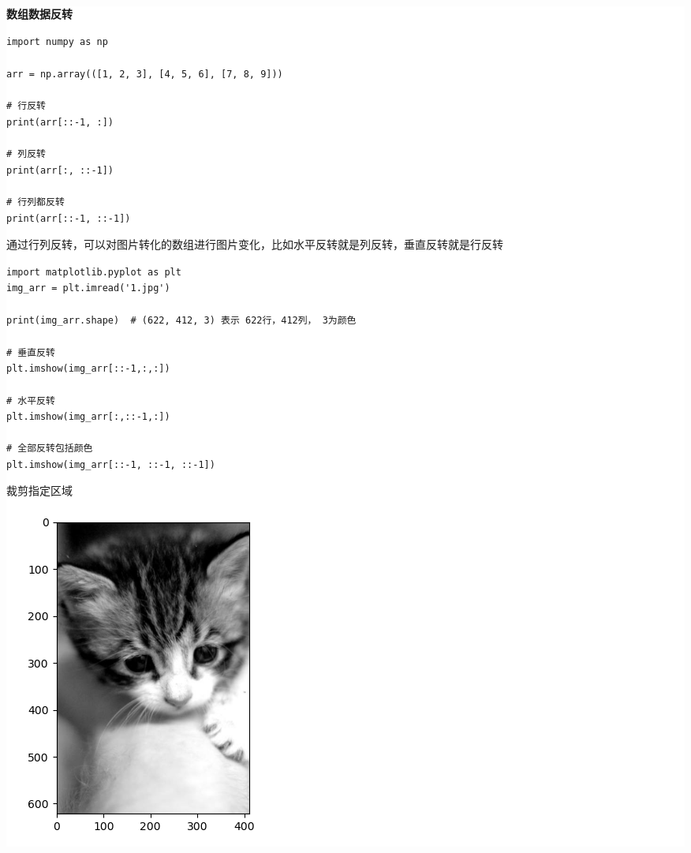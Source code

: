 

**数组数据反转**

```
import numpy as np

arr = np.array(([1, 2, 3], [4, 5, 6], [7, 8, 9]))

# 行反转
print(arr[::-1, :])

# 列反转
print(arr[:, ::-1])

# 行列都反转
print(arr[::-1, ::-1])
```



通过行列反转，可以对图片转化的数组进行图片变化，比如水平反转就是列反转，垂直反转就是行反转

```
import matplotlib.pyplot as plt
img_arr = plt.imread('1.jpg')

print(img_arr.shape)  # (622, 412, 3) 表示 622行，412列， 3为颜色

# 垂直反转
plt.imshow(img_arr[::-1,:,:])

# 水平反转
plt.imshow(img_arr[:,::-1,:])

# 全部反转包括颜色
plt.imshow(img_arr[::-1, ::-1, ::-1])

```



裁剪指定区域

![image-20200725235218732](images/css/image-20200725235218732.png)
